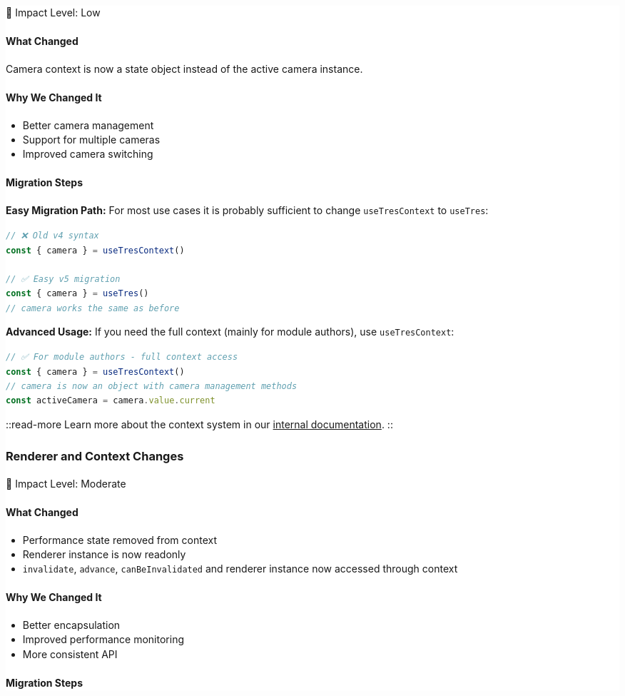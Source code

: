 🚦 Impact Level: Low

#### What Changed
Camera context is now a state object instead of the active camera instance.

#### Why We Changed It
- Better camera management
- Support for multiple cameras
- Improved camera switching

#### Migration Steps

**Easy Migration Path:**
For most use cases it is probably sufficient to change `useTresContext` to `useTres`:  

```js
// ❌ Old v4 syntax
const { camera } = useTresContext()

// ✅ Easy v5 migration
const { camera } = useTres()
// camera works the same as before
```

**Advanced Usage:**
If you need the full context (mainly for module authors), use `useTresContext`:

```js
// ✅ For module authors - full context access
const { camera } = useTresContext()
// camera is now an object with camera management methods
const activeCamera = camera.value.current
```

::read-more
Learn more about the context system in our [internal documentation](/api/composables/use-tres-context).
::

### Renderer and Context Changes

🚦 Impact Level: Moderate

#### What Changed
- Performance state removed from context
- Renderer instance is now readonly
- `invalidate`, `advance`, `canBeInvalidated` and renderer instance now accessed through context

#### Why We Changed It
- Better encapsulation
- Improved performance monitoring
- More consistent API

#### Migration Steps
